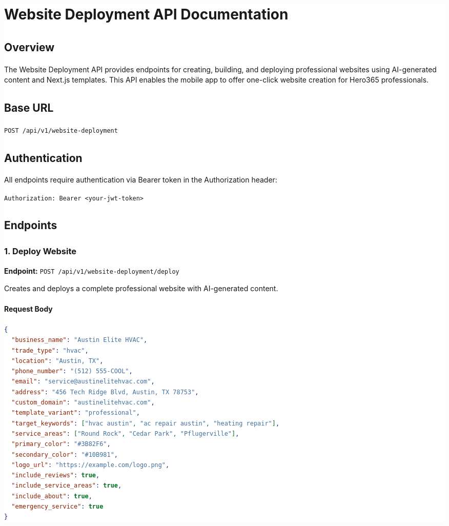 # Website Deployment API Documentation

## Overview

The Website Deployment API provides endpoints for creating, building, and deploying professional websites using AI-generated content and Next.js templates. This API enables the mobile app to offer one-click website creation for Hero365 professionals.

## Base URL

```
POST /api/v1/website-deployment
```

## Authentication

All endpoints require authentication via Bearer token in the Authorization header:

```
Authorization: Bearer <your-jwt-token>
```

## Endpoints

### 1. Deploy Website

**Endpoint:** `POST /api/v1/website-deployment/deploy`

Creates and deploys a complete professional website with AI-generated content.

#### Request Body

```json
{
  "business_name": "Austin Elite HVAC",
  "trade_type": "hvac",
  "location": "Austin, TX",
  "phone_number": "(512) 555-COOL",
  "email": "service@austinelitehvac.com",
  "address": "456 Tech Ridge Blvd, Austin, TX 78753",
  "custom_domain": "austinelitehvac.com",
  "template_variant": "professional",
  "target_keywords": ["hvac austin", "ac repair austin", "heating repair"],
  "service_areas": ["Round Rock", "Cedar Park", "Pflugerville"],
  "primary_color": "#3B82F6",
  "secondary_color": "#10B981",
  "logo_url": "https://example.com/logo.png",
  "include_reviews": true,
  "include_service_areas": true,
  "include_about": true,
  "emergency_service": true
}
```
